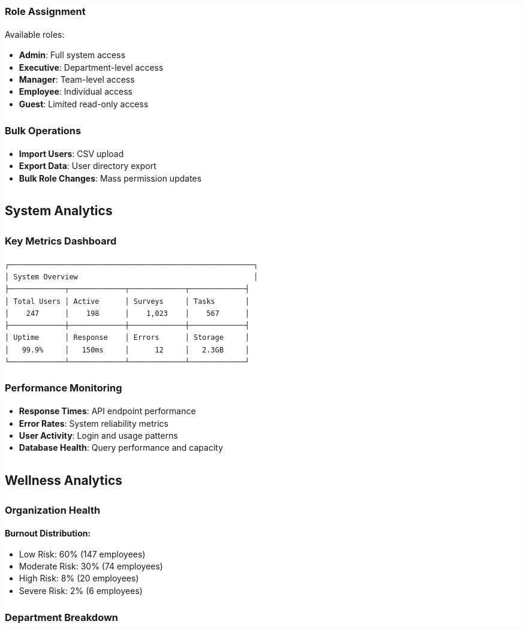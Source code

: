 ### Role Assignment

Available roles:

- **Admin**: Full system access
- **Executive**: Department-level access
- **Manager**: Team-level access
- **Employee**: Individual access
- **Guest**: Limited read-only access

### Bulk Operations

- **Import Users**: CSV upload
- **Export Data**: User directory export
- **Bulk Role Changes**: Mass permission updates

## System Analytics

### Key Metrics Dashboard

```
┌─────────────────────────────────────────────────────────┐
│ System Overview                                         │
├─────────────┬─────────────┬─────────────┬─────────────┤
│ Total Users │ Active      │ Surveys     │ Tasks       │
│    247      │    198      │    1,023    │    567      │
├─────────────┼─────────────┼─────────────┼─────────────┤
│ Uptime      │ Response    │ Errors      │ Storage     │
│   99.9%     │   150ms     │      12     │   2.3GB     │
└─────────────┴─────────────┴─────────────┴─────────────┘
```

### Performance Monitoring

- **Response Times**: API endpoint performance
- **Error Rates**: System reliability metrics
- **User Activity**: Login and usage patterns
- **Database Health**: Query performance and capacity

## Wellness Analytics

### Organization Health

**Burnout Distribution:**

- Low Risk: 60% (147 employees)
- Moderate Risk: 30% (74 employees)
- High Risk: 8% (20 employees)
- Severe Risk: 2% (6 employees)

### Department Breakdown
